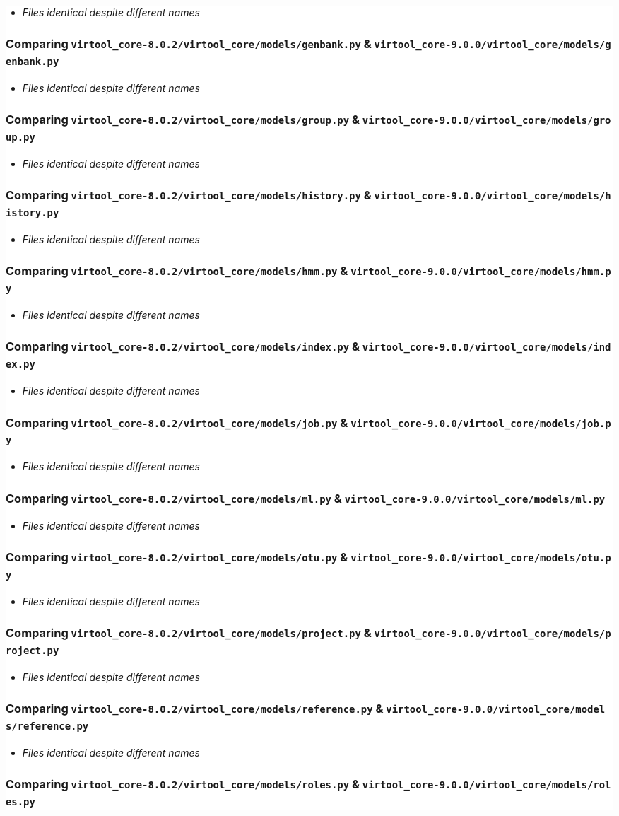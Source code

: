  * *Files identical despite different names*

### Comparing `virtool_core-8.0.2/virtool_core/models/genbank.py` & `virtool_core-9.0.0/virtool_core/models/genbank.py`

 * *Files identical despite different names*

### Comparing `virtool_core-8.0.2/virtool_core/models/group.py` & `virtool_core-9.0.0/virtool_core/models/group.py`

 * *Files identical despite different names*

### Comparing `virtool_core-8.0.2/virtool_core/models/history.py` & `virtool_core-9.0.0/virtool_core/models/history.py`

 * *Files identical despite different names*

### Comparing `virtool_core-8.0.2/virtool_core/models/hmm.py` & `virtool_core-9.0.0/virtool_core/models/hmm.py`

 * *Files identical despite different names*

### Comparing `virtool_core-8.0.2/virtool_core/models/index.py` & `virtool_core-9.0.0/virtool_core/models/index.py`

 * *Files identical despite different names*

### Comparing `virtool_core-8.0.2/virtool_core/models/job.py` & `virtool_core-9.0.0/virtool_core/models/job.py`

 * *Files identical despite different names*

### Comparing `virtool_core-8.0.2/virtool_core/models/ml.py` & `virtool_core-9.0.0/virtool_core/models/ml.py`

 * *Files identical despite different names*

### Comparing `virtool_core-8.0.2/virtool_core/models/otu.py` & `virtool_core-9.0.0/virtool_core/models/otu.py`

 * *Files identical despite different names*

### Comparing `virtool_core-8.0.2/virtool_core/models/project.py` & `virtool_core-9.0.0/virtool_core/models/project.py`

 * *Files identical despite different names*

### Comparing `virtool_core-8.0.2/virtool_core/models/reference.py` & `virtool_core-9.0.0/virtool_core/models/reference.py`

 * *Files identical despite different names*

### Comparing `virtool_core-8.0.2/virtool_core/models/roles.py` & `virtool_core-9.0.0/virtool_core/models/roles.py`

